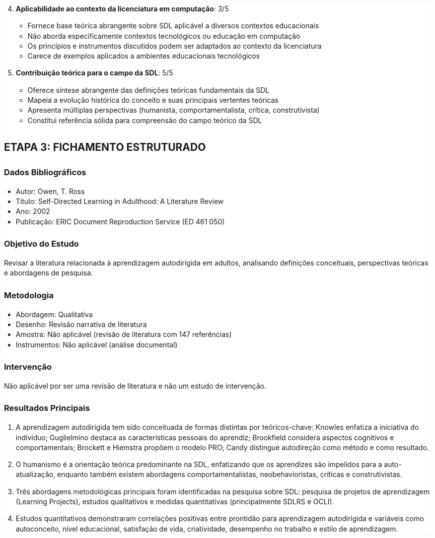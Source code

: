 4. **Aplicabilidade ao contexto da licenciatura em computação**: 3/5
   - Fornece base teórica abrangente sobre SDL aplicável a diversos contextos educacionais
   - Não aborda especificamente contextos tecnológicos ou educação em computação
   - Os princípios e instrumentos discutidos podem ser adaptados ao contexto da licenciatura
   - Carece de exemplos aplicados a ambientes educacionais tecnológicos

5. **Contribuição teórica para o campo da SDL**: 5/5
   - Oferece síntese abrangente das definições teóricas fundamentais da SDL
   - Mapeia a evolução histórica do conceito e suas principais vertentes teóricas
   - Apresenta múltiplas perspectivas (humanista, comportamentalista, crítica, construtivista)
   - Constitui referência sólida para compreensão do campo teórico da SDL

## ETAPA 3: FICHAMENTO ESTRUTURADO

### Dados Bibliográficos
- Autor: Owen, T. Ross
- Título: Self-Directed Learning in Adulthood: A Literature Review
- Ano: 2002
- Publicação: ERIC Document Reproduction Service (ED 461 050)

### Objetivo do Estudo
Revisar a literatura relacionada à aprendizagem autodirigida em adultos, analisando definições conceituais, perspectivas teóricas e abordagens de pesquisa.

### Metodologia
- Abordagem: Qualitativa
- Desenho: Revisão narrativa de literatura
- Amostra: Não aplicável (revisão de literatura com 147 referências)
- Instrumentos: Não aplicável (análise documental)

### Intervenção
Não aplicável por ser uma revisão de literatura e não um estudo de intervenção.

### Resultados Principais
1. A aprendizagem autodirigida tem sido conceituada de formas distintas por teóricos-chave: Knowles enfatiza a iniciativa do indivíduo; Guglielmino destaca as características pessoais do aprendiz; Brookfield considera aspectos cognitivos e comportamentais; Brockett e Hiemstra propõem o modelo PRO; Candy distingue autodireção como método e como resultado.

2. O humanismo é a orientação teórica predominante na SDL, enfatizando que os aprendizes são impelidos para a auto-atualização, enquanto também existem abordagens comportamentalistas, neobehavioristas, críticas e construtivistas.

3. Três abordagens metodológicas principais foram identificadas na pesquisa sobre SDL: pesquisa de projetos de aprendizagem (Learning Projects), estudos qualitativos e medidas quantitativas (principalmente SDLRS e OCLI).

4. Estudos quantitativos demonstraram correlações positivas entre prontidão para aprendizagem autodirigida e variáveis como autoconceito, nível educacional, satisfação de vida, criatividade, desempenho no trabalho e estilo de aprendizagem.
